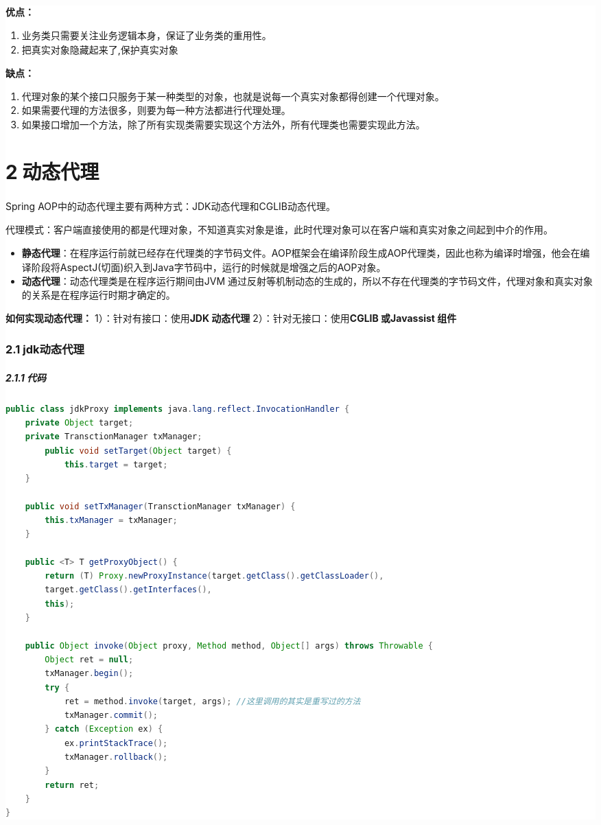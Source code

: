 **优点：**

1. 业务类只需要关注业务逻辑本身，保证了业务类的重用性。
2. 把真实对象隐藏起来了,保护真实对象

**缺点：**

1. 代理对象的某个接口只服务于某一种类型的对象，也就是说每一个真实对象都得创建一个代理对象。
2. 如果需要代理的方法很多，则要为每一种方法都进行代理处理。
3. 如果接口增加一个方法，除了所有实现类需要实现这个方法外，所有代理类也需要实现此方法。



# 2 动态代理

Spring AOP中的动态代理主要有两种方式：JDK动态代理和CGLIB动态代理。

代理模式：客户端直接使用的都是代理对象，不知道真实对象是谁，此时代理对象可以在客户端和真实对象之间起到中介的作用。

- **静态代理**：在程序运行前就已经存在代理类的字节码文件。AOP框架会在编译阶段生成AOP代理类，因此也称为编译时增强，他会在编译阶段将AspectJ(切面)织入到Java字节码中，运行的时候就是增强之后的AOP对象。 
- **动态代理**：动态代理类是在程序运行期间由JVM 通过反射等机制动态的生成的，所以不存在代理类的字节码文件，代理对象和真实对象的关系是在程序运行时期才确定的。

**如何实现动态代理：**
1）：针对有接口：使用**JDK 动态代理**
2）：针对无接口：使用**CGLIB 或Javassist 组件**



### 2.1 jdk动态代理

##### 2.1.1 代码

```java
public class jdkProxy implements java.lang.reflect.InvocationHandler {
	private Object target;
	private TransctionManager txManager;
		public void setTarget(Object target) {
			this.target = target;
	}
    
    public void setTxManager(TransctionManager txManager) {
		this.txManager = txManager;
	}
    
	public <T> T getProxyObject() {
		return (T) Proxy.newProxyInstance(target.getClass().getClassLoader(),
		target.getClass().getInterfaces(),
		this);
	}
    
	public Object invoke(Object proxy, Method method, Object[] args) throws Throwable {
		Object ret = null;
		txManager.begin();
		try {
			ret = method.invoke(target, args); //这里调用的其实是重写过的方法
			txManager.commit();
		} catch (Exception ex) {
			ex.printStackTrace();
			txManager.rollback();
		}
		return ret;
	}
}
```
